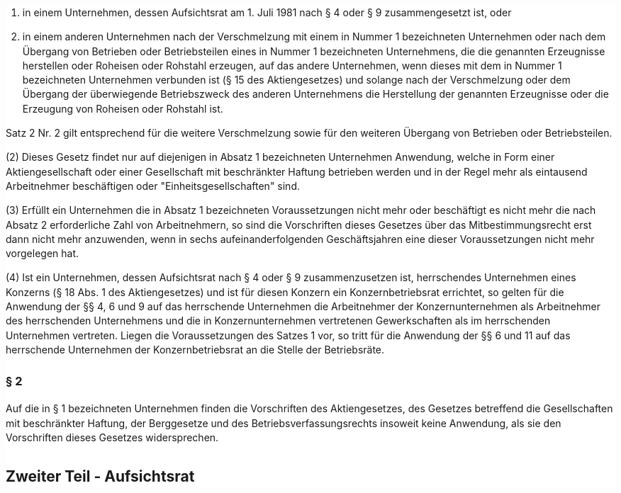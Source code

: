 1.  in einem Unternehmen, dessen Aufsichtsrat am 1. Juli 1981 nach § 4
    oder § 9 zusammengesetzt ist, oder


2.  in einem anderen Unternehmen nach der Verschmelzung mit einem in
    Nummer 1 bezeichneten Unternehmen oder nach dem Übergang von Betrieben
    oder Betriebsteilen eines in Nummer 1 bezeichneten Unternehmens, die
    die genannten Erzeugnisse herstellen oder Roheisen oder Rohstahl
    erzeugen, auf das andere Unternehmen, wenn dieses mit dem in Nummer 1
    bezeichneten Unternehmen verbunden ist (§ 15 des Aktiengesetzes) und
    solange nach der Verschmelzung oder dem Übergang der überwiegende
    Betriebszweck des anderen Unternehmens die Herstellung der genannten
    Erzeugnisse oder die Erzeugung von Roheisen oder Rohstahl ist.



Satz 2 Nr. 2 gilt entsprechend für die weitere Verschmelzung sowie für
den weiteren Übergang von Betrieben oder Betriebsteilen.

(2) Dieses Gesetz findet nur auf diejenigen in Absatz 1 bezeichneten
Unternehmen Anwendung, welche in Form einer Aktiengesellschaft oder
einer Gesellschaft mit beschränkter Haftung betrieben werden und in
der Regel mehr als eintausend Arbeitnehmer beschäftigen oder
"Einheitsgesellschaften" sind.

(3) Erfüllt ein Unternehmen die in Absatz 1 bezeichneten
Voraussetzungen nicht mehr oder beschäftigt es nicht mehr die nach
Absatz 2 erforderliche Zahl von Arbeitnehmern, so sind die
Vorschriften dieses Gesetzes über das Mitbestimmungsrecht erst dann
nicht mehr anzuwenden, wenn in sechs aufeinanderfolgenden
Geschäftsjahren eine dieser Voraussetzungen nicht mehr vorgelegen hat.

(4) Ist ein Unternehmen, dessen Aufsichtsrat nach § 4 oder § 9
zusammenzusetzen ist, herrschendes Unternehmen eines Konzerns (§ 18
Abs. 1 des Aktiengesetzes) und ist für diesen Konzern ein
Konzernbetriebsrat errichtet, so gelten für die Anwendung der §§ 4, 6
und 9 auf das herrschende Unternehmen die Arbeitnehmer der
Konzernunternehmen als Arbeitnehmer des herrschenden Unternehmens und
die in Konzernunternehmen vertretenen Gewerkschaften als im
herrschenden Unternehmen vertreten. Liegen die Voraussetzungen des
Satzes 1 vor, so tritt für die Anwendung der §§ 6 und 11 auf das
herrschende Unternehmen der Konzernbetriebsrat an die Stelle der
Betriebsräte.


### § 2

Auf die in § 1 bezeichneten Unternehmen finden die Vorschriften des
Aktiengesetzes, des Gesetzes betreffend die Gesellschaften mit
beschränkter Haftung, der Berggesetze und des
Betriebsverfassungsrechts insoweit keine Anwendung, als sie den
Vorschriften dieses Gesetzes widersprechen.


## Zweiter Teil - Aufsichtsrat

